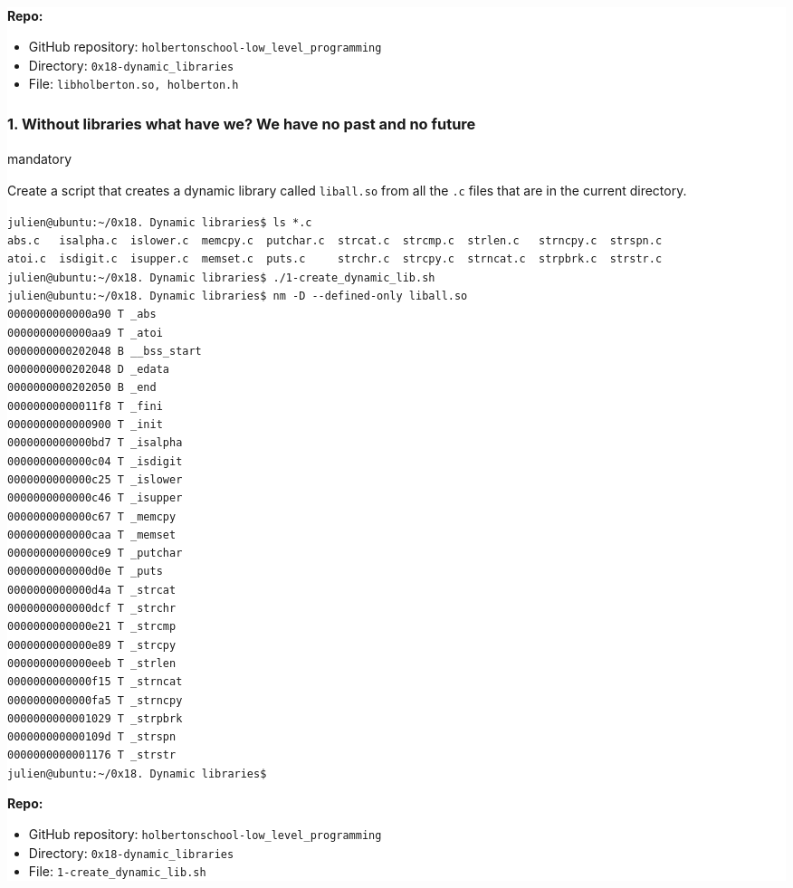     

**Repo:**

* GitHub repository: `holbertonschool-low_level_programming`
* Directory: `0x18-dynamic_libraries`
* File: `libholberton.so, holberton.h`

### 1\. Without libraries what have we? We have no past and no future

mandatory

Create a script that creates a dynamic library called `liball.so` from all the `.c` files that are in the current directory.

    julien@ubuntu:~/0x18. Dynamic libraries$ ls *.c
    abs.c   isalpha.c  islower.c  memcpy.c  putchar.c  strcat.c  strcmp.c  strlen.c   strncpy.c  strspn.c
    atoi.c  isdigit.c  isupper.c  memset.c  puts.c     strchr.c  strcpy.c  strncat.c  strpbrk.c  strstr.c
    julien@ubuntu:~/0x18. Dynamic libraries$ ./1-create_dynamic_lib.sh 
    julien@ubuntu:~/0x18. Dynamic libraries$ nm -D --defined-only liball.so 
    0000000000000a90 T _abs
    0000000000000aa9 T _atoi
    0000000000202048 B __bss_start
    0000000000202048 D _edata
    0000000000202050 B _end
    00000000000011f8 T _fini
    0000000000000900 T _init
    0000000000000bd7 T _isalpha
    0000000000000c04 T _isdigit
    0000000000000c25 T _islower
    0000000000000c46 T _isupper
    0000000000000c67 T _memcpy
    0000000000000caa T _memset
    0000000000000ce9 T _putchar
    0000000000000d0e T _puts
    0000000000000d4a T _strcat
    0000000000000dcf T _strchr
    0000000000000e21 T _strcmp
    0000000000000e89 T _strcpy
    0000000000000eeb T _strlen
    0000000000000f15 T _strncat
    0000000000000fa5 T _strncpy
    0000000000001029 T _strpbrk
    000000000000109d T _strspn
    0000000000001176 T _strstr
    julien@ubuntu:~/0x18. Dynamic libraries$ 
    

**Repo:**

* GitHub repository: `holbertonschool-low_level_programming`
* Directory: `0x18-dynamic_libraries`
* File: `1-create_dynamic_lib.sh`
